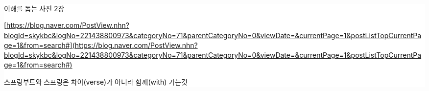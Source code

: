 이해를 돕는 사진 2장

[](https://www.notion.so/675874eae8eb4140be0cd3ff4ac5d476#6319c00e7c734d779d9a4bb4f0d49eec)

[https://blog.naver.com/PostView.nhn?blogId=skykbc&logNo=221438800973&categoryNo=71&parentCategoryNo=0&viewDate=&currentPage=1&postListTopCurrentPage=1&from=search#](https://blog.naver.com/PostView.nhn?blogId=skykbc&logNo=221438800973&categoryNo=71&parentCategoryNo=0&viewDate=&currentPage=1&postListTopCurrentPage=1&from=search#)

스프링부트와 스프링은 차이(verse)가 아니라 함께(with) 가는것
